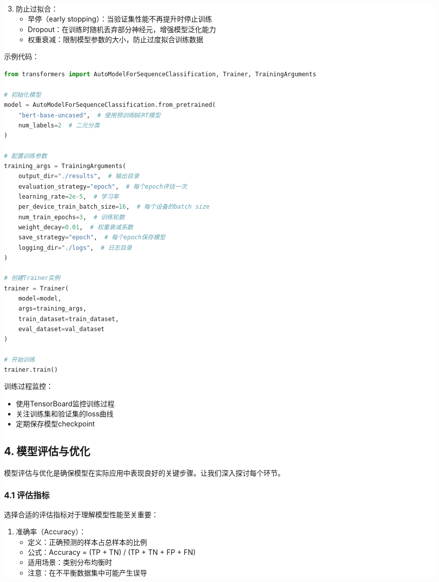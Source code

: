 3. 防止过拟合：
   - 早停（early stopping）：当验证集性能不再提升时停止训练
   - Dropout：在训练时随机丢弃部分神经元，增强模型泛化能力
   - 权重衰减：限制模型参数的大小，防止过度拟合训练数据

示例代码：
```python
from transformers import AutoModelForSequenceClassification, Trainer, TrainingArguments

# 初始化模型
model = AutoModelForSequenceClassification.from_pretrained(
    "bert-base-uncased",  # 使用预训练BERT模型
    num_labels=2  # 二元分类
)

# 配置训练参数
training_args = TrainingArguments(
    output_dir="./results",  # 输出目录
    evaluation_strategy="epoch",  # 每个epoch评估一次
    learning_rate=2e-5,  # 学习率
    per_device_train_batch_size=16,  # 每个设备的batch size
    num_train_epochs=3,  # 训练轮数
    weight_decay=0.01,  # 权重衰减系数
    save_strategy="epoch",  # 每个epoch保存模型
    logging_dir="./logs",  # 日志目录
)

# 创建Trainer实例
trainer = Trainer(
    model=model,
    args=training_args,
    train_dataset=train_dataset,
    eval_dataset=val_dataset
)

# 开始训练
trainer.train()
```

训练过程监控：
- 使用TensorBoard监控训练过程
- 关注训练集和验证集的loss曲线
- 定期保存模型checkpoint

## 4. 模型评估与优化

模型评估与优化是确保模型在实际应用中表现良好的关键步骤。让我们深入探讨每个环节。

### 4.1 评估指标
选择合适的评估指标对于理解模型性能至关重要：

1. 准确率（Accuracy）：
   - 定义：正确预测的样本占总样本的比例
   - 公式：Accuracy = (TP + TN) / (TP + TN + FP + FN)
   - 适用场景：类别分布均衡时
   - 注意：在不平衡数据集中可能产生误导
